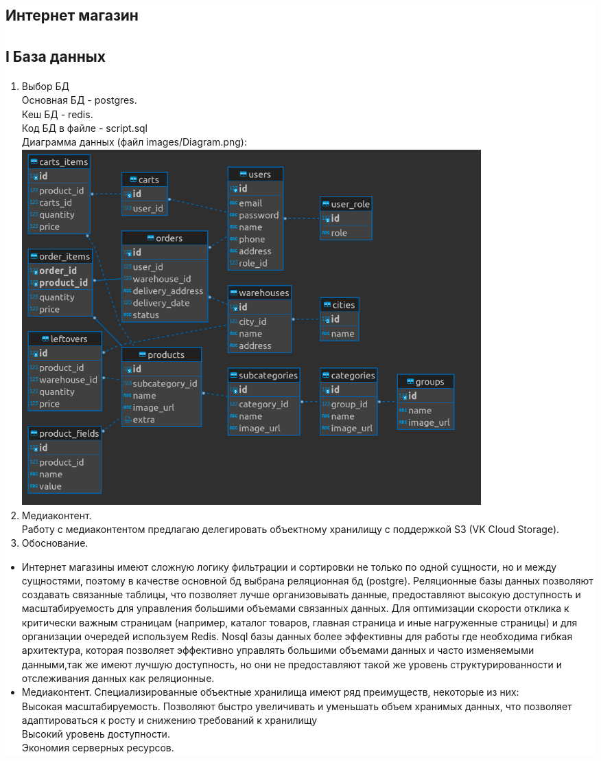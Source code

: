 ## Интернет магазин
## I База данных
1. Выбор БД <br>
Основная БД - postgres. <br>
Кеш БД - redis. <br>
Код БД в файле - script.sql <br>
Диаграмма данных (файл images/Diagram.png): <br>
<img src="images/Diagram.png" width="80%"> <br>
2. Медиаконтент. <br>
Работу с медиаконтентом предлагаю делегировать объектному хранилищу с поддержкой S3 (VK Cloud Storage).<br>
3. Обоснование. 
- Интернет магазины имеют сложную логику фильтрации и сортировки не только по одной сущности, но и между сущностями, поэтому в качестве основной бд выбрана реляционная бд (postgre). Реляционные базы данных позволяют создавать связанные таблицы, что позволяет лучше организовывать данные, предоставляют высокую доступность и масштабируемость для 
управления большими объемами связанных данных. Для оптимизации скорости отклика к критически важным страницам (например, каталог товаров, главная страница и иные нагруженные страницы) и для организации очередей используем Redis. Nosql базы данных более эффективны для работы где необходима гибкая архитектура, которая позволяет эффективно управлять большими объемами данных и часто изменяемыми данными,так же имеют лучшую доступность, но они не предоставляют такой же уровень структурированности и отслеживания данных как реляционные.<br>
- Медиаконтент. Специализированные объектные хранилища имеют ряд преимуществ, некоторые из них: <br>
Высокая масштабируемость. Позволяют быстро увеличивать и уменьшать объем хранимых данных, что позволяет адаптироваться к росту и снижению требований к хранилищу <br>
Высокий уровень доступности. <br>
Экономия серверных ресурсов. <br>